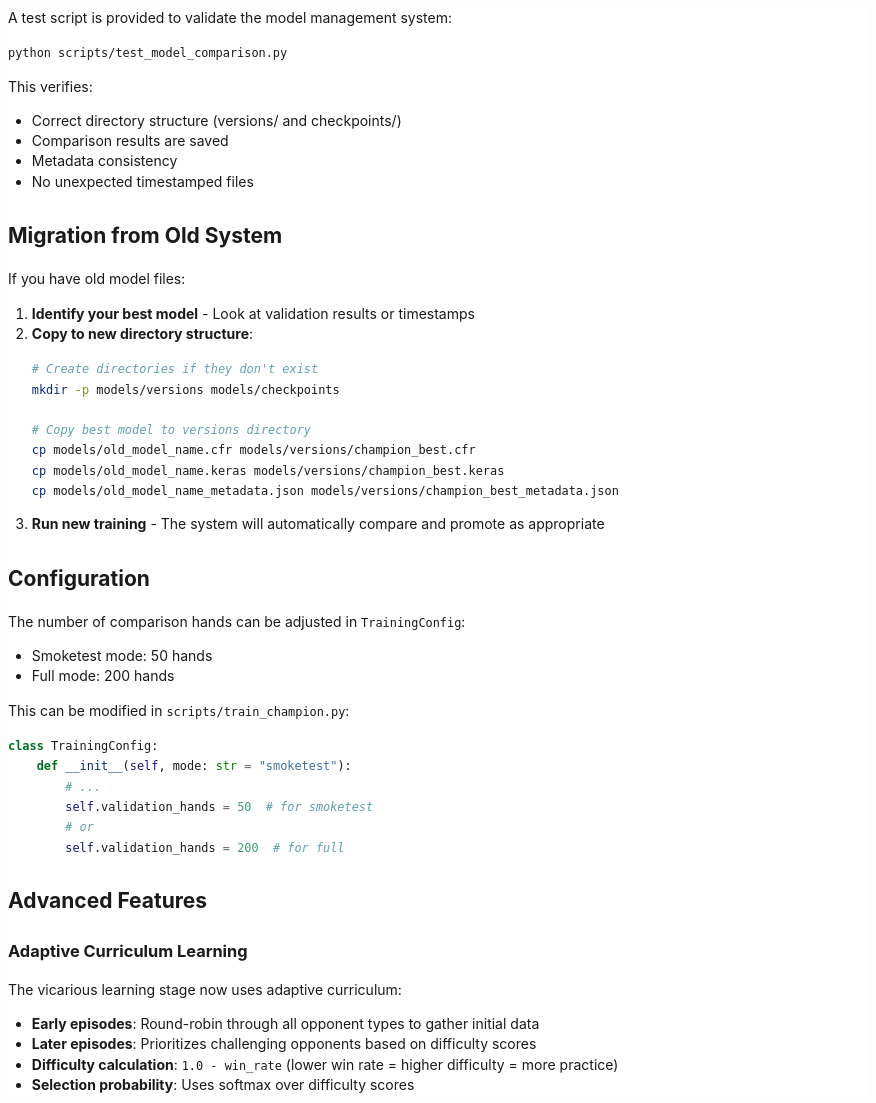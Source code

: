 A test script is provided to validate the model management system:

```bash
python scripts/test_model_comparison.py
```

This verifies:
- Correct directory structure (versions/ and checkpoints/)
- Comparison results are saved
- Metadata consistency
- No unexpected timestamped files

## Migration from Old System

If you have old model files:

1. **Identify your best model** - Look at validation results or timestamps
2. **Copy to new directory structure**:
   ```bash
   # Create directories if they don't exist
   mkdir -p models/versions models/checkpoints
   
   # Copy best model to versions directory
   cp models/old_model_name.cfr models/versions/champion_best.cfr
   cp models/old_model_name.keras models/versions/champion_best.keras
   cp models/old_model_name_metadata.json models/versions/champion_best_metadata.json
   ```
3. **Run new training** - The system will automatically compare and promote as appropriate

## Configuration

The number of comparison hands can be adjusted in `TrainingConfig`:
- Smoketest mode: 50 hands
- Full mode: 200 hands

This can be modified in `scripts/train_champion.py`:
```python
class TrainingConfig:
    def __init__(self, mode: str = "smoketest"):
        # ...
        self.validation_hands = 50  # for smoketest
        # or
        self.validation_hands = 200  # for full
```

## Advanced Features

### Adaptive Curriculum Learning
The vicarious learning stage now uses adaptive curriculum:
- **Early episodes**: Round-robin through all opponent types to gather initial data
- **Later episodes**: Prioritizes challenging opponents based on difficulty scores
- **Difficulty calculation**: `1.0 - win_rate` (lower win rate = higher difficulty = more practice)
- **Selection probability**: Uses softmax over difficulty scores
